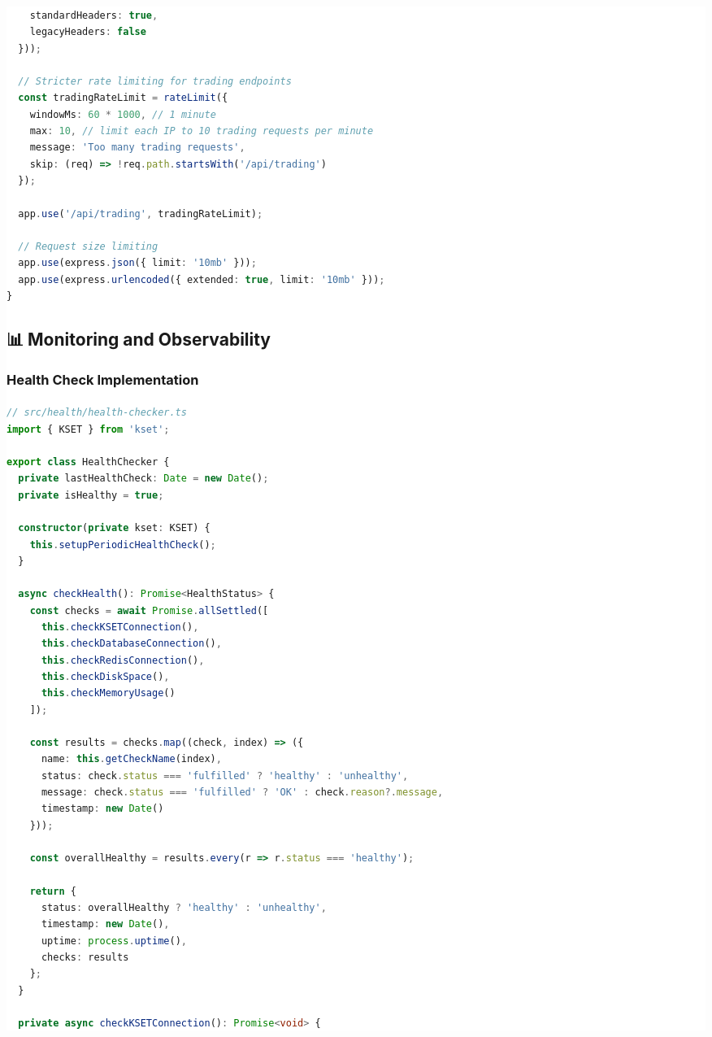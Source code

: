 ```typescript
    standardHeaders: true,
    legacyHeaders: false
  }));

  // Stricter rate limiting for trading endpoints
  const tradingRateLimit = rateLimit({
    windowMs: 60 * 1000, // 1 minute
    max: 10, // limit each IP to 10 trading requests per minute
    message: 'Too many trading requests',
    skip: (req) => !req.path.startsWith('/api/trading')
  });

  app.use('/api/trading', tradingRateLimit);

  // Request size limiting
  app.use(express.json({ limit: '10mb' }));
  app.use(express.urlencoded({ extended: true, limit: '10mb' }));
}
```

## 📊 Monitoring and Observability

### **Health Check Implementation**

```typescript
// src/health/health-checker.ts
import { KSET } from 'kset';

export class HealthChecker {
  private lastHealthCheck: Date = new Date();
  private isHealthy = true;

  constructor(private kset: KSET) {
    this.setupPeriodicHealthCheck();
  }

  async checkHealth(): Promise<HealthStatus> {
    const checks = await Promise.allSettled([
      this.checkKSETConnection(),
      this.checkDatabaseConnection(),
      this.checkRedisConnection(),
      this.checkDiskSpace(),
      this.checkMemoryUsage()
    ]);

    const results = checks.map((check, index) => ({
      name: this.getCheckName(index),
      status: check.status === 'fulfilled' ? 'healthy' : 'unhealthy',
      message: check.status === 'fulfilled' ? 'OK' : check.reason?.message,
      timestamp: new Date()
    }));

    const overallHealthy = results.every(r => r.status === 'healthy');

    return {
      status: overallHealthy ? 'healthy' : 'unhealthy',
      timestamp: new Date(),
      uptime: process.uptime(),
      checks: results
    };
  }

  private async checkKSETConnection(): Promise<void> {
```